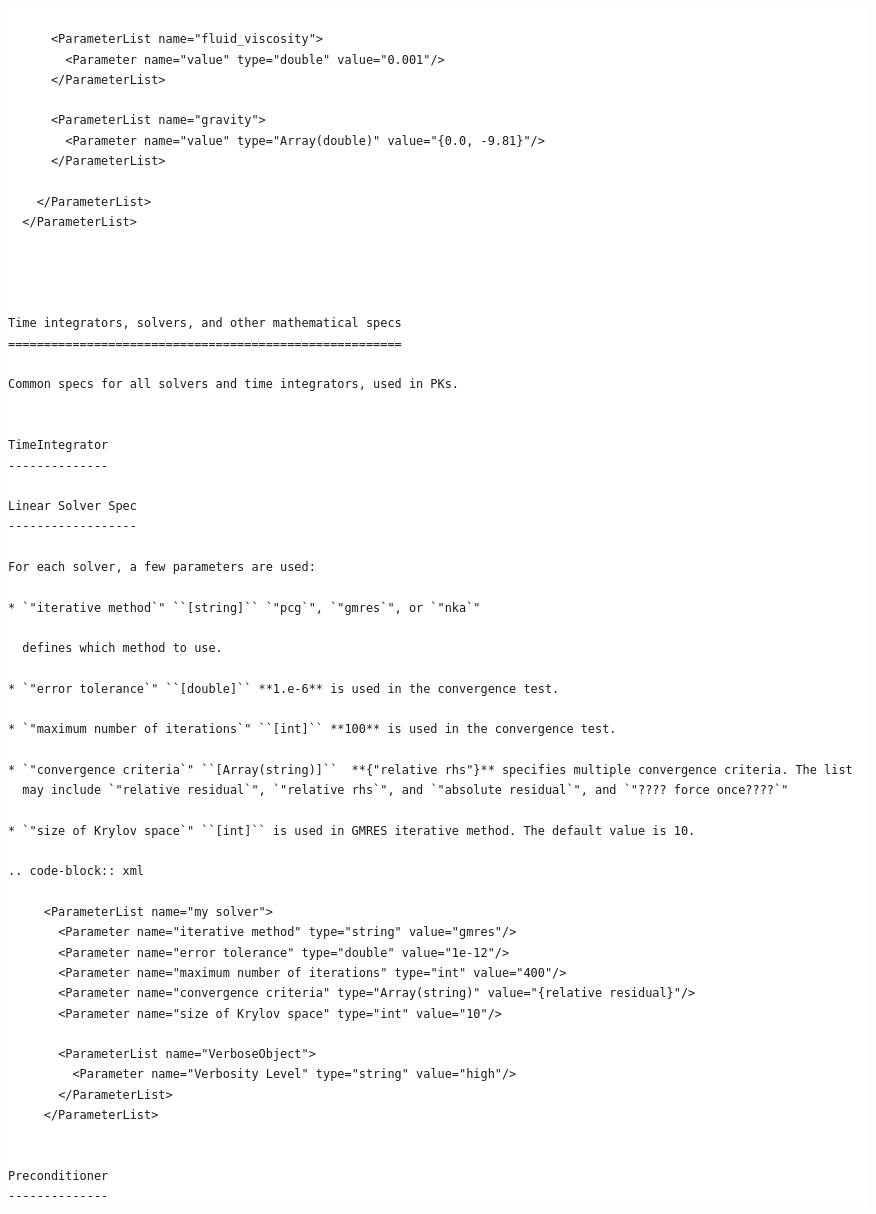~~~~~~~~~~~~~~~~~~~~~~~~~~~~~~~~~~~~~~~~~

      <ParameterList name="fluid_viscosity">
        <Parameter name="value" type="double" value="0.001"/>
      </ParameterList>

      <ParameterList name="gravity">
        <Parameter name="value" type="Array(double)" value="{0.0, -9.81}"/>
      </ParameterList>

    </ParameterList>
  </ParameterList>




Time integrators, solvers, and other mathematical specs
=======================================================

Common specs for all solvers and time integrators, used in PKs.


TimeIntegrator
--------------

Linear Solver Spec
------------------

For each solver, a few parameters are used:

* `"iterative method`" ``[string]`` `"pcg`", `"gmres`", or `"nka`"

  defines which method to use.

* `"error tolerance`" ``[double]`` **1.e-6** is used in the convergence test.

* `"maximum number of iterations`" ``[int]`` **100** is used in the convergence test.

* `"convergence criteria`" ``[Array(string)]``  **{"relative rhs"}** specifies multiple convergence criteria. The list
  may include `"relative residual`", `"relative rhs`", and `"absolute residual`", and `"???? force once????`"

* `"size of Krylov space`" ``[int]`` is used in GMRES iterative method. The default value is 10.

.. code-block:: xml

     <ParameterList name="my solver">
       <Parameter name="iterative method" type="string" value="gmres"/>
       <Parameter name="error tolerance" type="double" value="1e-12"/>
       <Parameter name="maximum number of iterations" type="int" value="400"/>
       <Parameter name="convergence criteria" type="Array(string)" value="{relative residual}"/>
       <Parameter name="size of Krylov space" type="int" value="10"/>

       <ParameterList name="VerboseObject">
         <Parameter name="Verbosity Level" type="string" value="high"/>
       </ParameterList>
     </ParameterList>


Preconditioner
--------------

~~~~~~~~~~~~~~~~~~~~~~~~~~~~~~~~~~~~~~~~~